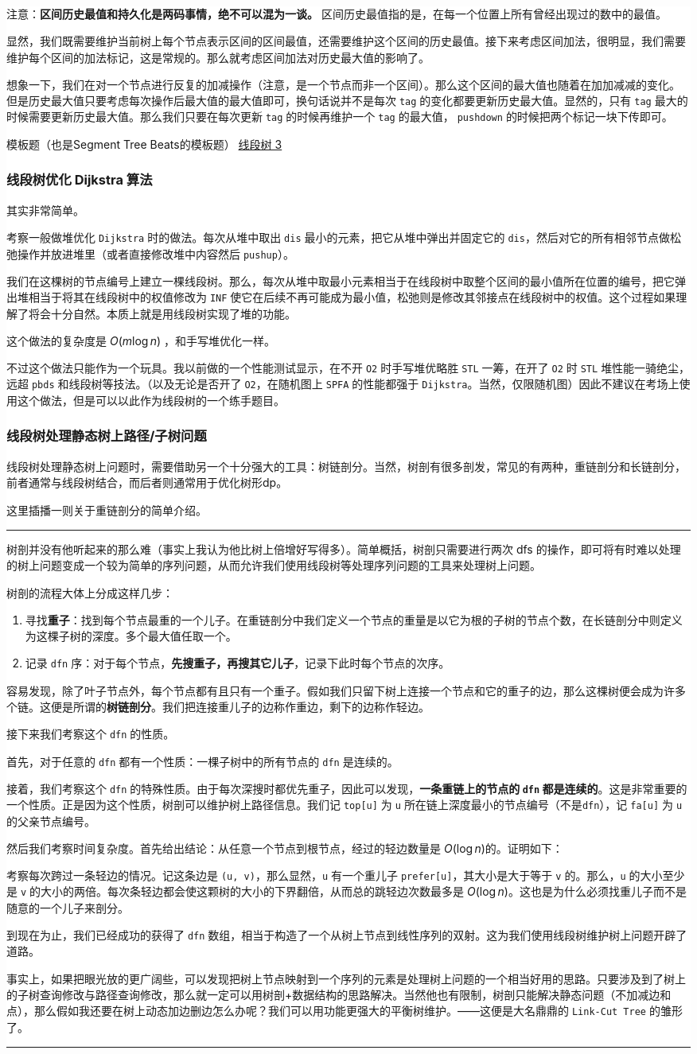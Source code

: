 注意：**区间历史最值和持久化是两码事情，绝不可以混为一谈。** 区间历史最值指的是，在每一个位置上所有曾经出现过的数中的最值。

显然，我们既需要维护当前树上每个节点表示区间的区间最值，还需要维护这个区间的历史最值。接下来考虑区间加法，很明显，我们需要维护每个区间的加法标记，这是常规的。那么就考虑区间加法对历史最大值的影响了。

想象一下，我们在对一个节点进行反复的加减操作（注意，是一个节点而非一个区间）。那么这个区间的最大值也随着在加加减减的变化。但是历史最大值只要考虑每次操作后最大值的最大值即可，换句话说并不是每次 `tag` 的变化都要更新历史最大值。显然的，只有 `tag` 最大的时候需要更新历史最大值。那么我们只要在每次更新 `tag` 的时候再维护一个 `tag` 的最大值， `pushdown` 的时候把两个标记一块下传即可。

模板题（也是Segment Tree Beats的模板题） [线段树 3](https://www.luogu.com.cn/problem/P6242)

### 线段树优化 Dijkstra 算法

其实非常简单。

考察一般做堆优化 `Dijkstra` 时的做法。每次从堆中取出 `dis` 最小的元素，把它从堆中弹出并固定它的 `dis`，然后对它的所有相邻节点做松弛操作并放进堆里（或者直接修改堆中内容然后 `pushup`）。

我们在这棵树的节点编号上建立一棵线段树。那么，每次从堆中取最小元素相当于在线段树中取整个区间的最小值所在位置的编号，把它弹出堆相当于将其在线段树中的权值修改为 `INF` 使它在后续不再可能成为最小值，松弛则是修改其邻接点在线段树中的权值。这个过程如果理解了将会十分自然。本质上就是用线段树实现了堆的功能。

这个做法的复杂度是 $O(m\log n)$ ，和手写堆优化一样。

不过这个做法只能作为一个玩具。我以前做的一个性能测试显示，在不开 `O2` 时手写堆优略胜 `STL` 一筹，在开了 `O2` 时 `STL` 堆性能一骑绝尘，远超 `pbds` 和线段树等技法。（以及无论是否开了 `O2`，在随机图上 `SPFA` 的性能都强于 `Dijkstra`。当然，仅限随机图）因此不建议在考场上使用这个做法，但是可以以此作为线段树的一个练手题目。

### 线段树处理静态树上路径/子树问题

线段树处理静态树上问题时，需要借助另一个十分强大的工具：树链剖分。当然，树剖有很多剖发，常见的有两种，重链剖分和长链剖分，前者通常与线段树结合，而后者则通常用于优化树形dp。

这里插播一则关于重链剖分的简单介绍。

---

树剖并没有他听起来的那么难（事实上我认为他比树上倍增好写得多）。简单概括，树剖只需要进行两次 dfs 的操作，即可将有时难以处理的树上问题变成一个较为简单的序列问题，从而允许我们使用线段树等处理序列问题的工具来处理树上问题。

树剖的流程大体上分成这样几步：

1. 寻找**重子**：找到每个节点最重的一个儿子。在重链剖分中我们定义一个节点的重量是以它为根的子树的节点个数，在长链剖分中则定义为这棵子树的深度。多个最大值任取一个。

2. 记录 `dfn` 序：对于每个节点，**先搜重子，再搜其它儿子**，记录下此时每个节点的次序。

容易发现，除了叶子节点外，每个节点都有且只有一个重子。假如我们只留下树上连接一个节点和它的重子的边，那么这棵树便会成为许多个链。这便是所谓的**树链剖分**。我们把连接重儿子的边称作重边，剩下的边称作轻边。

接下来我们考察这个 `dfn` 的性质。

首先，对于任意的 `dfn` 都有一个性质：一棵子树中的所有节点的 `dfn` 是连续的。

接着，我们考察这个 `dfn` 的特殊性质。由于每次深搜时都优先重子，因此可以发现，**一条重链上的节点的 `dfn` 都是连续的**。这是非常重要的一个性质。正是因为这个性质，树剖可以维护树上路径信息。我们记 `top[u]` 为 `u` 所在链上深度最小的节点编号（不是`dfn`），记 `fa[u]` 为 `u` 的父亲节点编号。

然后我们考察时间复杂度。首先给出结论：从任意一个节点到根节点，经过的轻边数量是 $O(\log n)$的。证明如下：

考察每次跨过一条轻边的情况。记这条边是 `(u, v)`，那么显然，`u` 有一个重儿子 `prefer[u]`，其大小是大于等于 `v` 的。那么，`u` 的大小至少是 `v` 的大小的两倍。每次条轻边都会使这颗树的大小的下界翻倍，从而总的跳轻边次数最多是 $O(\log n)$。这也是为什么必须找重儿子而不是随意的一个儿子来剖分。

到现在为止，我们已经成功的获得了 `dfn` 数组，相当于构造了一个从树上节点到线性序列的双射。这为我们使用线段树维护树上问题开辟了道路。

事实上，如果把眼光放的更广阔些，可以发现把树上节点映射到一个序列的元素是处理树上问题的一个相当好用的思路。只要涉及到了树上的子树查询修改与路径查询修改，那么就一定可以用树剖+数据结构的思路解决。当然他也有限制，树剖只能解决静态问题（不加减边和点），那么假如我还要在树上动态加边删边怎么办呢？我们可以用功能更强大的平衡树维护。——这便是大名鼎鼎的 `Link-Cut Tree` 的雏形了。

---